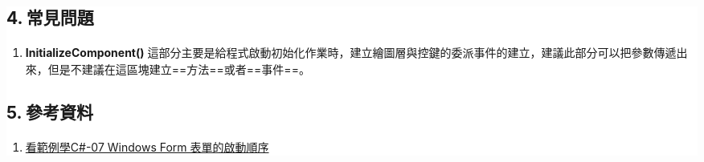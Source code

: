 ```cs
```

## 4. 常見問題
1. **InitializeComponent()** 這部分主要是給程式啟動初始化作業時，建立繪圖層與控鍵的委派事件的建立，建議此部分可以把參數傳遞出來，但是不建議在這區塊建立==方法==或者==事件==。


## 5. 參考資料
1. [看範例學C#-07 Windows Form 表單的啟動順序](https://dotblogs.com.tw/hung-chin/2011/10/01/38490)
